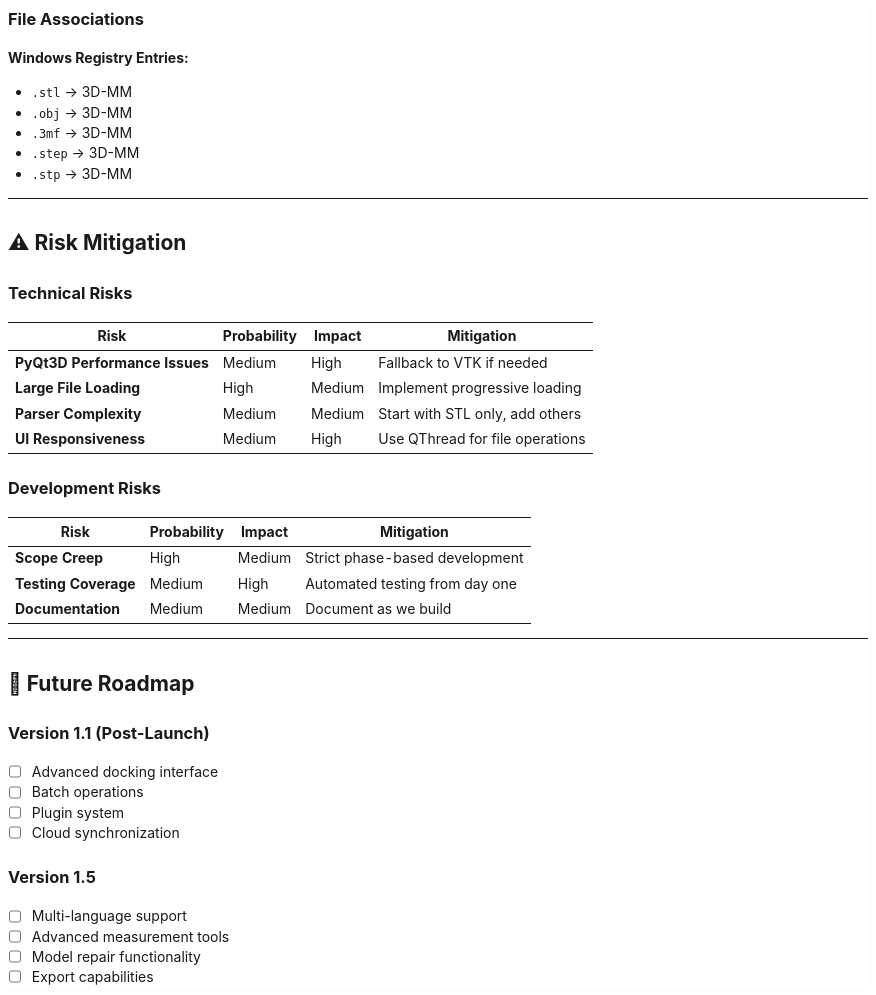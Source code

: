 ### **File Associations**

**Windows Registry Entries:**
- `.stl` → 3D-MM
- `.obj` → 3D-MM
- `.3mf` → 3D-MM
- `.step` → 3D-MM
- `.stp` → 3D-MM

---

## ⚠️ Risk Mitigation

### **Technical Risks**

| Risk | Probability | Impact | Mitigation |
|------|-------------|--------|------------|
| **PyQt3D Performance Issues** | Medium | High | Fallback to VTK if needed |
| **Large File Loading** | High | Medium | Implement progressive loading |
| **Parser Complexity** | Medium | Medium | Start with STL only, add others |
| **UI Responsiveness** | Medium | High | Use QThread for file operations |

### **Development Risks**

| Risk | Probability | Impact | Mitigation |
|------|-------------|--------|------------|
| **Scope Creep** | High | Medium | Strict phase-based development |
| **Testing Coverage** | Medium | High | Automated testing from day one |
| **Documentation** | Medium | Medium | Document as we build |

---

## 🔮 Future Roadmap

### **Version 1.1 (Post-Launch)**
- [ ] Advanced docking interface
- [ ] Batch operations
- [ ] Plugin system
- [ ] Cloud synchronization

### **Version 1.5**
- [ ] Multi-language support
- [ ] Advanced measurement tools
- [ ] Model repair functionality
- [ ] Export capabilities
